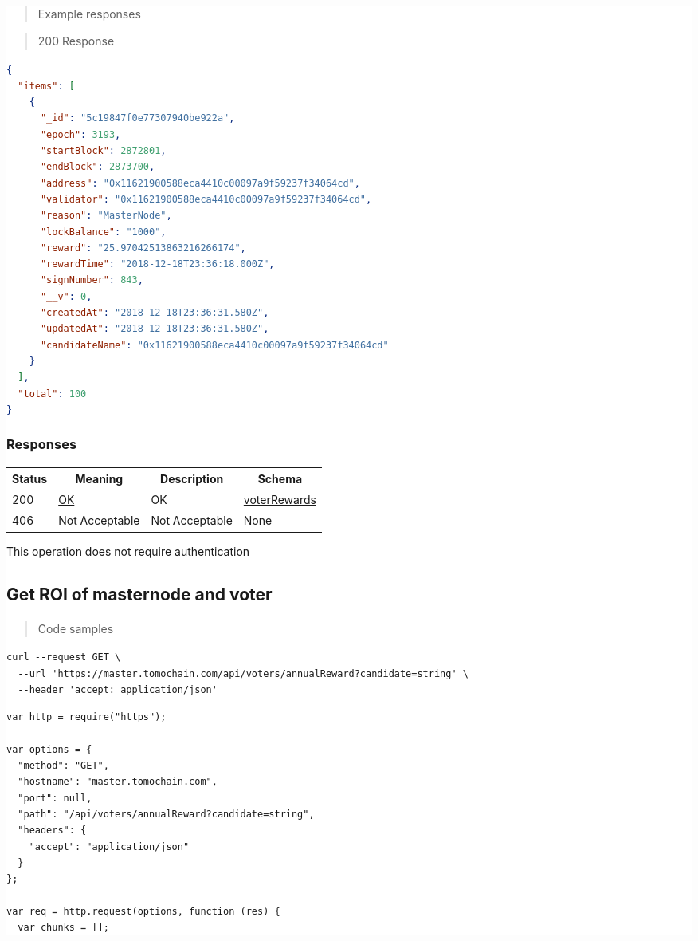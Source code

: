 > Example responses

> 200 Response

```json
{
  "items": [
    {
      "_id": "5c19847f0e77307940be922a",
      "epoch": 3193,
      "startBlock": 2872801,
      "endBlock": 2873700,
      "address": "0x11621900588eca4410c00097a9f59237f34064cd",
      "validator": "0x11621900588eca4410c00097a9f59237f34064cd",
      "reason": "MasterNode",
      "lockBalance": "1000",
      "reward": "25.97042513863216266174",
      "rewardTime": "2018-12-18T23:36:18.000Z",
      "signNumber": 843,
      "__v": 0,
      "createdAt": "2018-12-18T23:36:31.580Z",
      "updatedAt": "2018-12-18T23:36:31.580Z",
      "candidateName": "0x11621900588eca4410c00097a9f59237f34064cd"
    }
  ],
  "total": 100
}
```

<h3 id="get-reward-of-voter-responses">Responses</h3>

|Status|Meaning|Description|Schema|
|---|---|---|---|
|200|[OK](https://tools.ietf.org/html/rfc7231#section-6.3.1)|OK|[voterRewards](#schemavoterrewards)|
|406|[Not Acceptable](https://tools.ietf.org/html/rfc7231#section-6.5.6)|Not Acceptable|None|

<aside class="success">
This operation does not require authentication
</aside>

## Get ROI of masternode and voter

> Code samples

```shell
curl --request GET \
  --url 'https://master.tomochain.com/api/voters/annualReward?candidate=string' \
  --header 'accept: application/json'
```

```javascript--node
var http = require("https");

var options = {
  "method": "GET",
  "hostname": "master.tomochain.com",
  "port": null,
  "path": "/api/voters/annualReward?candidate=string",
  "headers": {
    "accept": "application/json"
  }
};

var req = http.request(options, function (res) {
  var chunks = [];

```
